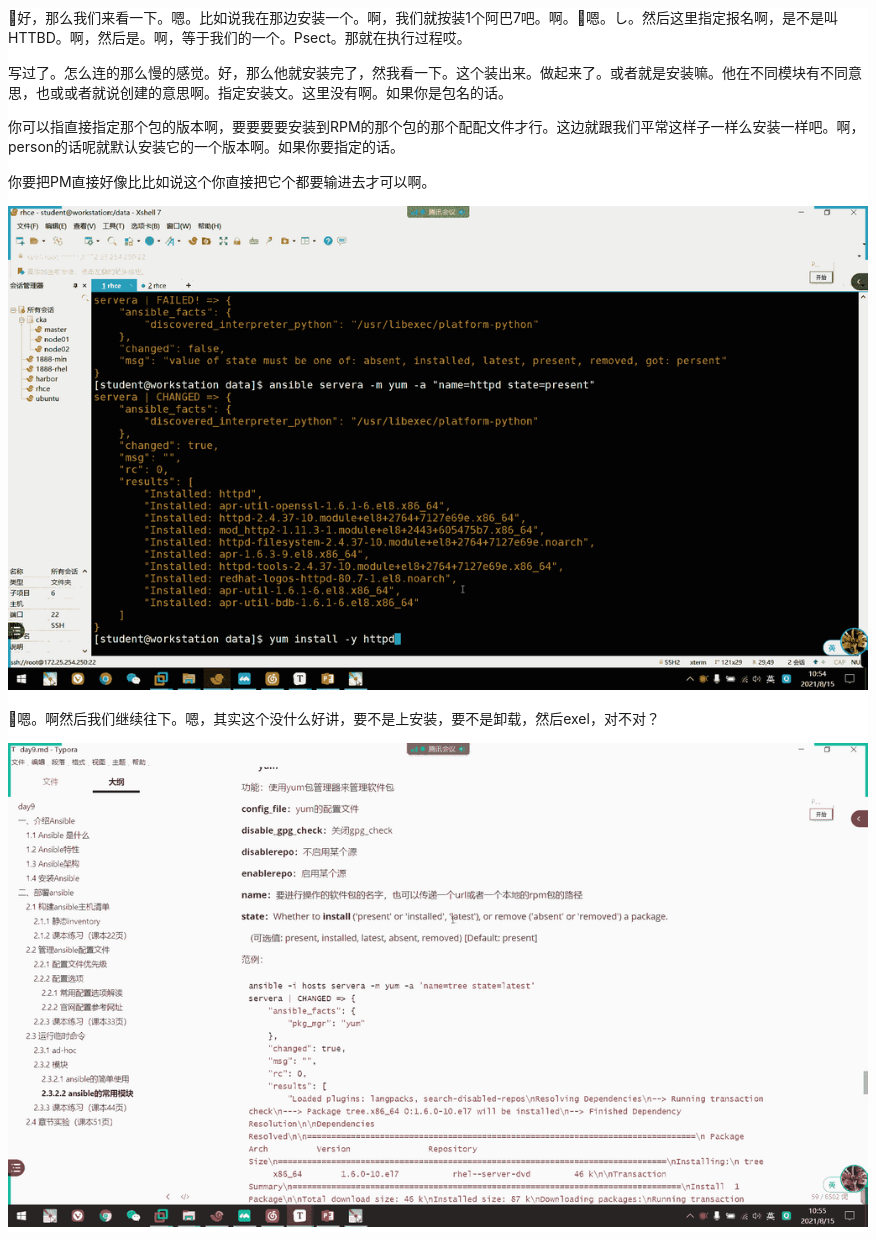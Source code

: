 🤧好，那么我们来看一下。嗯。比如说我在那边安装一个。啊，我们就按装1个阿巴7吧。啊。🤧嗯。し。然后这里指定报名啊，是不是叫HTTBD。啊，然后是。啊，等于我们的一个。Psect。那就在执行过程哎。

写过了。怎么连的那么慢的感觉。好，那么他就安装完了，然我看一下。这个装出来。做起来了。或者就是安装嘛。他在不同模块有不同意思，也或或者就说创建的意思啊。指定安装文。这里没有啊。如果你是包名的话。

你可以指直接指定那个包的版本啊，要要要要安装到RPM的那个包的那个配配文件才行。这边就跟我们平常这样子一样么安装一样吧。啊，person的话呢就默认安装它的一个版本啊。如果你要指定的话。

你要把PM直接好像比比如说这个你直接把它个都要输进去才可以啊。

![](img/0d6f59ac0589207c8ee781a8fd83e385_31.png)

🤧嗯。啊然后我们继续往下。嗯，其实这个没什么好讲，要不是上安装，要不是卸载，然后exel，对不对？

![](img/0d6f59ac0589207c8ee781a8fd83e385_33.png)
